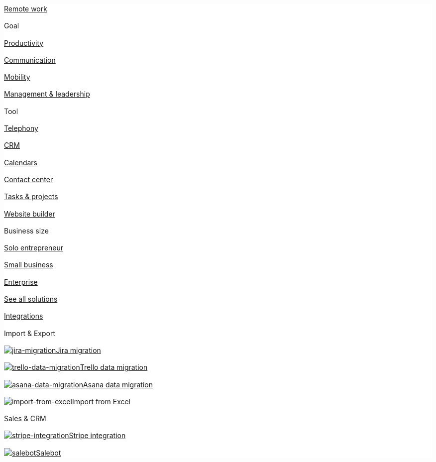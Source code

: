 [Remote work](https://www.bitrix24.com/solutions/industry/remote-work.php)

Goal

[Productivity](https://www.bitrix24.com/solutions/need/productivity.php)

[Communication](https://www.bitrix24.com/solutions/need/communication.php)

[Mobility](https://www.bitrix24.com/solutions/need/mobility.php)

[Management & leadership](https://www.bitrix24.com/solutions/need/management_and_leadership.php)

Tool

[Telephony](https://www.bitrix24.com/solutions/tool/telephony.php)

[CRM](https://www.bitrix24.com/solutions/tool/crm.php)

[Calendars](https://www.bitrix24.com/solutions/tool/calendars.php)

[Contact center](https://www.bitrix24.com/solutions/tool/contact_center.php)

[Tasks & projects](https://www.bitrix24.com/solutions/tool/tasks_and_projects.php)

[Website builder](https://www.bitrix24.com/solutions/tool/website_builder.php)

Business size

[Solo entrepreneur](https://www.bitrix24.com/solutions/business-size/solo_entrepreneur.php)

[Small business](https://www.bitrix24.com/solutions/business-size/small_business.php)

[Enterprise](https://www.bitrix24.com/solutions/business-size/enterprise.php)

[See all solutions](https://www.bitrix24.com/solutions/)

[Integrations](https://www.bitrix24.com/apps/)

Import & Export

 [![jira-migration](/upload/optimizer/converted/images/content_en/icons/menu/jira-migration.png.webp?1726496969635)Jira migration](https://www.bitrix24.com/apps/app/integrations24.jira_migration/)

 [![trello-data-migration](/upload/optimizer/converted/images/content_en/icons/menu/trello-data-migration.png.webp?1726496969635)Trello data migration](https://www.bitrix24.com/apps/app/integrations24.trello/)

 [![asana-data-migration](/upload/optimizer/converted/images/content_en/icons/menu/asana-data-migration.png.webp?1726496969635)Asana data migration](https://www.bitrix24.com/apps/app/integrations24.asana/)

 [![import-from-excel](/upload/optimizer/converted/images/content_en/icons/menu/import-from-excel.png.webp?1726496969635)Import from Excel](https://www.bitrix24.com/apps/app/informunity.excel_west/)

Sales & CRM

 [![stripe-integration](/upload/optimizer/converted/images/content_en/icons/menu/stripe-integration.png.webp?1726496969635)Stripe integration](https://www.bitrix24.com/apps/app/integrations24.stripeintegration/)

 [![salebot](/upload/optimizer/converted/images/content_en/icons/menu/salebot.png.webp?1726496969635)Salebot](https://www.bitrix24.com/apps/app/salebot.chatter/)
